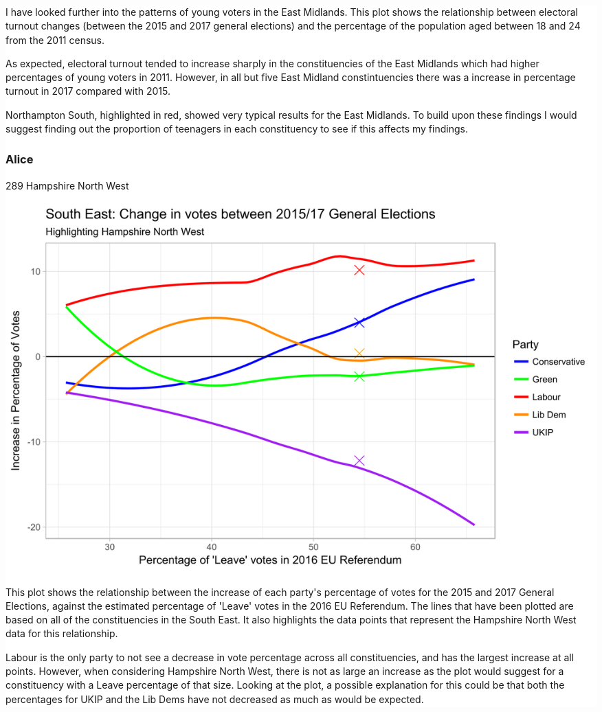  I have looked further into the patterns of young voters in the East Midlands. This plot shows the relationship between electoral turnout changes (between the 2015 and 2017 general elections) and the percentage of the population aged between 18 and 24 from the 2011 census. 

As expected, electoral turnout tended to increase sharply in the constituencies of the East Midlands which had higher percentages of young voters in 2011. However, in all but five East Midland constintuencies there was a increase in percentage turnout in 2017 compared with 2015. 

Northampton South, highlighted in red, showed very typical results for the East Midlands. To build upon these findings I would suggest finding out the proportion of teenagers in each constituency to see if this affects my findings.

### Alice

 289      Hampshire North West
 
 ![Alice's graph of South East](AliceSaxton-plot.svg)
 
 This plot shows the relationship between the increase of each party's percentage of votes for the 2015 and 2017 General Elections, against the estimated percentage of 'Leave' votes in the 2016 EU Referendum. The lines that have been plotted are based on all of the constituencies in the South East. It also highlights the data points that represent the Hampshire North West data for this relationship.

Labour is the only party to not see a decrease in vote percentage across all constituencies, and has the largest increase at all points. However, when considering Hampshire North West, there is not as large an increase as the plot would suggest for a constituency with a Leave percentage of that size. Looking at the plot, a possible explanation for this could be that both the percentages for UKIP and the Lib Dems have not decreased as much as would be expected.

